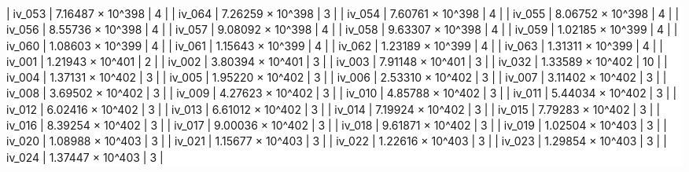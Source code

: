| iv_053 | 7.16487 × 10^398 | 4 |
| iv_064 | 7.26259 × 10^398 | 3 |
| iv_054 | 7.60761 × 10^398 | 4 |
| iv_055 | 8.06752 × 10^398 | 4 |
| iv_056 | 8.55736 × 10^398 | 4 |
| iv_057 | 9.08092 × 10^398 | 4 |
| iv_058 | 9.63307 × 10^398 | 4 |
| iv_059 | 1.02185 × 10^399 | 4 |
| iv_060 | 1.08603 × 10^399 | 4 |
| iv_061 | 1.15643 × 10^399 | 4 |
| iv_062 | 1.23189 × 10^399 | 4 |
| iv_063 | 1.31311 × 10^399 | 4 |
| iv_001 | 1.21943 × 10^401 | 2 |
| iv_002 | 3.80394 × 10^401 | 3 |
| iv_003 | 7.91148 × 10^401 | 3 |
| iv_032 | 1.33589 × 10^402 | 10 |
| iv_004 | 1.37131 × 10^402 | 3 |
| iv_005 | 1.95220 × 10^402 | 3 |
| iv_006 | 2.53310 × 10^402 | 3 |
| iv_007 | 3.11402 × 10^402 | 3 |
| iv_008 | 3.69502 × 10^402 | 3 |
| iv_009 | 4.27623 × 10^402 | 3 |
| iv_010 | 4.85788 × 10^402 | 3 |
| iv_011 | 5.44034 × 10^402 | 3 |
| iv_012 | 6.02416 × 10^402 | 3 |
| iv_013 | 6.61012 × 10^402 | 3 |
| iv_014 | 7.19924 × 10^402 | 3 |
| iv_015 | 7.79283 × 10^402 | 3 |
| iv_016 | 8.39254 × 10^402 | 3 |
| iv_017 | 9.00036 × 10^402 | 3 |
| iv_018 | 9.61871 × 10^402 | 3 |
| iv_019 | 1.02504 × 10^403 | 3 |
| iv_020 | 1.08988 × 10^403 | 3 |
| iv_021 | 1.15677 × 10^403 | 3 |
| iv_022 | 1.22616 × 10^403 | 3 |
| iv_023 | 1.29854 × 10^403 | 3 |
| iv_024 | 1.37447 × 10^403 | 3 |